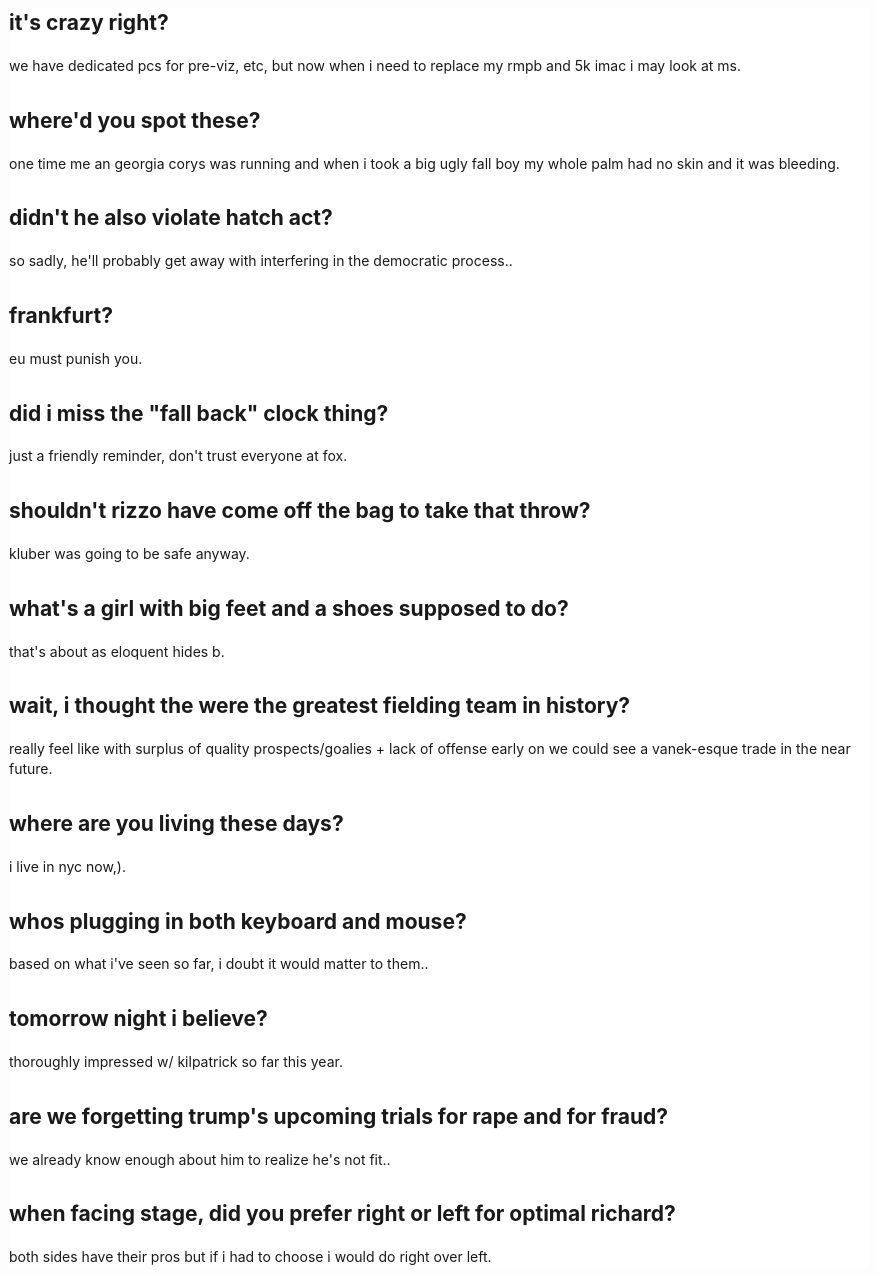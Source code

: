 ## it's crazy right?
we have dedicated pcs for pre-viz, etc, but now when i need to replace my rmpb and 5k imac i may look at ms.

## where'd you spot these?
one time me an georgia corys was running and when i took a big ugly fall boy my whole palm had no skin and it was bleeding.

## didn't he also violate hatch act?
so sadly, he'll probably get away with interfering in the democratic process..

## frankfurt?
eu must punish you.

## did i miss the "fall back" clock thing?
just a friendly reminder, don't trust everyone at fox.

## shouldn't rizzo have come off the bag to take that throw?
kluber was going to be safe anyway.

## what's a girl with big feet and a shoes supposed to do?
that's about as eloquent  hides b.

## wait, i thought the were the greatest fielding team in history?
really feel like with surplus of quality prospects/goalies + lack of offense early on we could see a vanek-esque trade in the near future.

## where are you living these days?
i live in nyc now,).

## whos plugging in both keyboard and mouse?
based on what i've seen so far, i doubt it would matter to them..

## tomorrow night i believe?
thoroughly impressed w/ kilpatrick so far this year.

## are we forgetting trump's upcoming trials for rape and for fraud?
we already know enough about him to realize he's not fit..

## when facing stage, did you prefer right or left for optimal richard?
both sides have their pros but if i had to choose i would do right over left.
